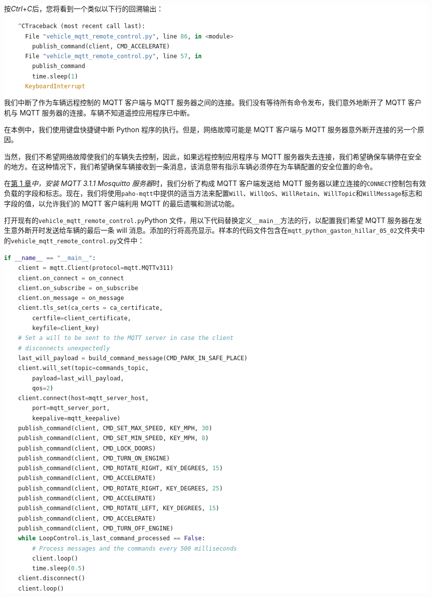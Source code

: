 按*Ctrl*+*C*后，您将看到一个类似以下行的回溯输出：

```py
    ^CTraceback (most recent call last):
      File "vehicle_mqtt_remote_control.py", line 86, in <module>
        publish_command(client, CMD_ACCELERATE)
      File "vehicle_mqtt_remote_control.py", line 57, in 
        publish_command
        time.sleep(1)
      KeyboardInterrupt

```

我们中断了作为车辆远程控制的 MQTT 客户端与 MQTT 服务器之间的连接。我们没有等待所有命令发布，我们意外地断开了 MQTT 客户机与 MQTT 服务器的连接。车辆不知道遥控应用程序已中断。

在本例中，我们使用键盘快捷键中断 Python 程序的执行。但是，网络故障可能是 MQTT 客户端与 MQTT 服务器意外断开连接的另一个原因。

当然，我们不希望网络故障使我们的车辆失去控制，因此，如果远程控制应用程序与 MQTT 服务器失去连接，我们希望确保车辆停在安全的地方。在这种情况下，我们希望确保车辆接收到一条消息，该消息带有指示车辆必须停在为车辆配置的安全位置的命令。

在[第 1 章](1.html)*中，安装 MQTT 3.1.1 Mosquitto 服务器*时，我们分析了构成 MQTT 客户端发送给 MQTT 服务器以建立连接的`CONNECT`控制包有效负载的字段和标志。现在，我们将使用`paho-mqtt`中提供的适当方法来配置`Will`、`WillQoS`、`WillRetain`、`WillTopic`和`WillMessage`标志和字段的值，以允许我们的 MQTT 客户端利用 MQTT 的最后遗嘱和测试功能。

打开现有的`vehicle_mqtt_remote_control.py`Python 文件，用以下代码替换定义`__main__`方法的行，以配置我们希望 MQTT 服务器在发生意外断开时发送给车辆的最后一条 will 消息。添加的行将高亮显示。样本的代码文件包含在`mqtt_python_gaston_hillar_05_02`文件夹中的`vehicle_mqtt_remote_control.py`文件中：

```py
if __name__ == "__main__": 
    client = mqtt.Client(protocol=mqtt.MQTTv311) 
    client.on_connect = on_connect 
    client.on_subscribe = on_subscribe 
    client.on_message = on_message 
    client.tls_set(ca_certs = ca_certificate, 
        certfile=client_certificate, 
        keyfile=client_key) 
    # Set a will to be sent to the MQTT server in case the client 
    # disconnects unexpectedly 
    last_will_payload = build_command_message(CMD_PARK_IN_SAFE_PLACE) 
    client.will_set(topic=commands_topic,  
        payload=last_will_payload,  
        qos=2) 
    client.connect(host=mqtt_server_host, 
        port=mqtt_server_port, 
        keepalive=mqtt_keepalive) 
    publish_command(client, CMD_SET_MAX_SPEED, KEY_MPH, 30) 
    publish_command(client, CMD_SET_MIN_SPEED, KEY_MPH, 8) 
    publish_command(client, CMD_LOCK_DOORS) 
    publish_command(client, CMD_TURN_ON_ENGINE) 
    publish_command(client, CMD_ROTATE_RIGHT, KEY_DEGREES, 15) 
    publish_command(client, CMD_ACCELERATE) 
    publish_command(client, CMD_ROTATE_RIGHT, KEY_DEGREES, 25) 
    publish_command(client, CMD_ACCELERATE) 
    publish_command(client, CMD_ROTATE_LEFT, KEY_DEGREES, 15) 
    publish_command(client, CMD_ACCELERATE) 
    publish_command(client, CMD_TURN_OFF_ENGINE) 
    while LoopControl.is_last_command_processed == False: 
        # Process messages and the commands every 500 milliseconds 
        client.loop() 
        time.sleep(0.5) 
    client.disconnect() 
    client.loop() 
```
